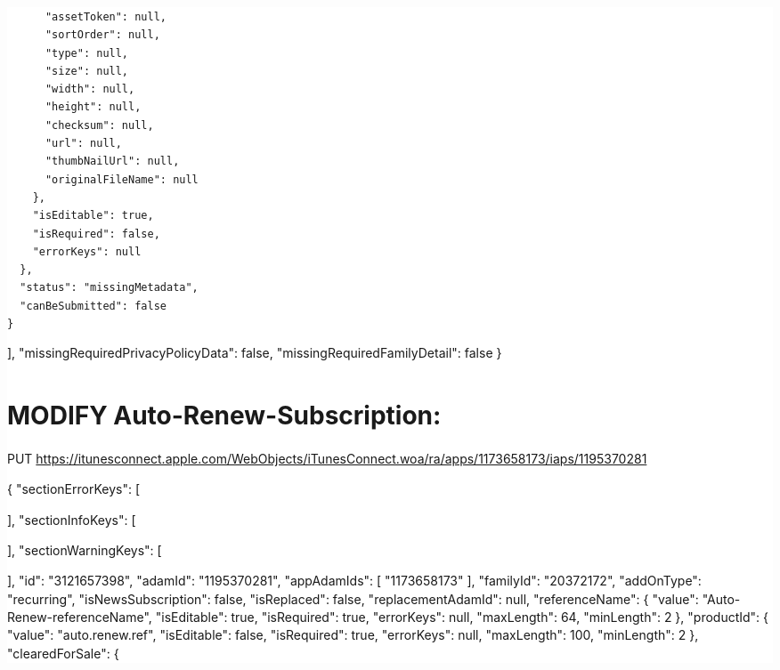           "assetToken": null,
          "sortOrder": null,
          "type": null,
          "size": null,
          "width": null,
          "height": null,
          "checksum": null,
          "url": null,
          "thumbNailUrl": null,
          "originalFileName": null
        },
        "isEditable": true,
        "isRequired": false,
        "errorKeys": null
      },
      "status": "missingMetadata",
      "canBeSubmitted": false
    }
  ],
  "missingRequiredPrivacyPolicyData": false,
  "missingRequiredFamilyDetail": false
}



# MODIFY Auto-Renew-Subscription:
PUT https://itunesconnect.apple.com/WebObjects/iTunesConnect.woa/ra/apps/1173658173/iaps/1195370281

{
  "sectionErrorKeys": [
    
  ],
  "sectionInfoKeys": [
    
  ],
  "sectionWarningKeys": [
    
  ],
  "id": "3121657398",
  "adamId": "1195370281",
  "appAdamIds": [
    "1173658173"
  ],
  "familyId": "20372172",
  "addOnType": "recurring",
  "isNewsSubscription": false,
  "isReplaced": false,
  "replacementAdamId": null,
  "referenceName": {
    "value": "Auto-Renew-referenceName",
    "isEditable": true,
    "isRequired": true,
    "errorKeys": null,
    "maxLength": 64,
    "minLength": 2
  },
  "productId": {
    "value": "auto.renew.ref",
    "isEditable": false,
    "isRequired": true,
    "errorKeys": null,
    "maxLength": 100,
    "minLength": 2
  },
  "clearedForSale": {